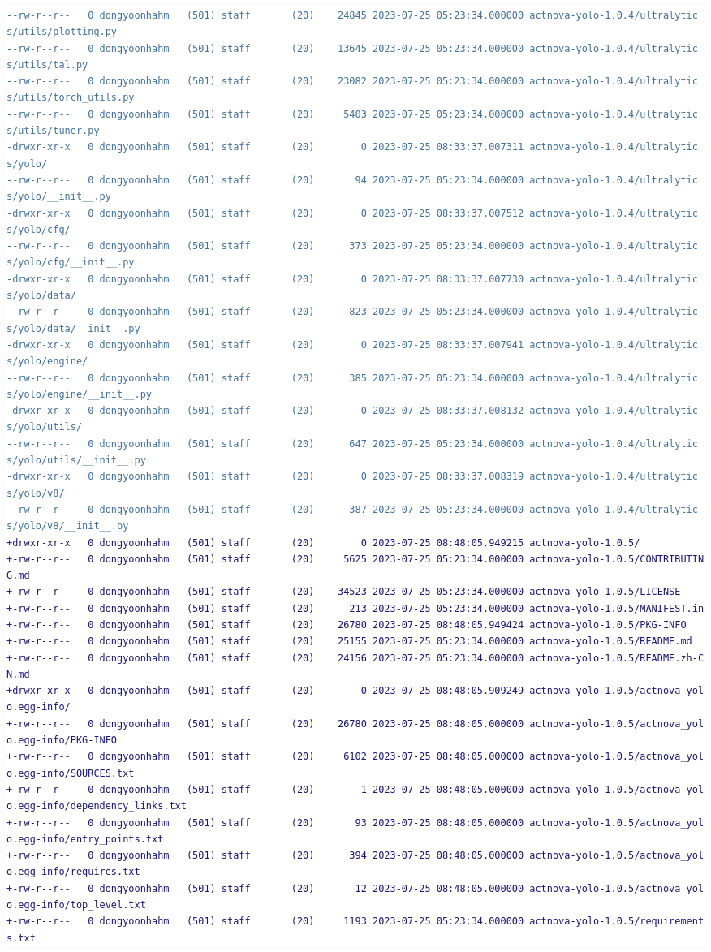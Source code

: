 ```diff
--rw-r--r--   0 dongyoonhahm   (501) staff       (20)    24845 2023-07-25 05:23:34.000000 actnova-yolo-1.0.4/ultralytics/utils/plotting.py
--rw-r--r--   0 dongyoonhahm   (501) staff       (20)    13645 2023-07-25 05:23:34.000000 actnova-yolo-1.0.4/ultralytics/utils/tal.py
--rw-r--r--   0 dongyoonhahm   (501) staff       (20)    23082 2023-07-25 05:23:34.000000 actnova-yolo-1.0.4/ultralytics/utils/torch_utils.py
--rw-r--r--   0 dongyoonhahm   (501) staff       (20)     5403 2023-07-25 05:23:34.000000 actnova-yolo-1.0.4/ultralytics/utils/tuner.py
-drwxr-xr-x   0 dongyoonhahm   (501) staff       (20)        0 2023-07-25 08:33:37.007311 actnova-yolo-1.0.4/ultralytics/yolo/
--rw-r--r--   0 dongyoonhahm   (501) staff       (20)       94 2023-07-25 05:23:34.000000 actnova-yolo-1.0.4/ultralytics/yolo/__init__.py
-drwxr-xr-x   0 dongyoonhahm   (501) staff       (20)        0 2023-07-25 08:33:37.007512 actnova-yolo-1.0.4/ultralytics/yolo/cfg/
--rw-r--r--   0 dongyoonhahm   (501) staff       (20)      373 2023-07-25 05:23:34.000000 actnova-yolo-1.0.4/ultralytics/yolo/cfg/__init__.py
-drwxr-xr-x   0 dongyoonhahm   (501) staff       (20)        0 2023-07-25 08:33:37.007730 actnova-yolo-1.0.4/ultralytics/yolo/data/
--rw-r--r--   0 dongyoonhahm   (501) staff       (20)      823 2023-07-25 05:23:34.000000 actnova-yolo-1.0.4/ultralytics/yolo/data/__init__.py
-drwxr-xr-x   0 dongyoonhahm   (501) staff       (20)        0 2023-07-25 08:33:37.007941 actnova-yolo-1.0.4/ultralytics/yolo/engine/
--rw-r--r--   0 dongyoonhahm   (501) staff       (20)      385 2023-07-25 05:23:34.000000 actnova-yolo-1.0.4/ultralytics/yolo/engine/__init__.py
-drwxr-xr-x   0 dongyoonhahm   (501) staff       (20)        0 2023-07-25 08:33:37.008132 actnova-yolo-1.0.4/ultralytics/yolo/utils/
--rw-r--r--   0 dongyoonhahm   (501) staff       (20)      647 2023-07-25 05:23:34.000000 actnova-yolo-1.0.4/ultralytics/yolo/utils/__init__.py
-drwxr-xr-x   0 dongyoonhahm   (501) staff       (20)        0 2023-07-25 08:33:37.008319 actnova-yolo-1.0.4/ultralytics/yolo/v8/
--rw-r--r--   0 dongyoonhahm   (501) staff       (20)      387 2023-07-25 05:23:34.000000 actnova-yolo-1.0.4/ultralytics/yolo/v8/__init__.py
+drwxr-xr-x   0 dongyoonhahm   (501) staff       (20)        0 2023-07-25 08:48:05.949215 actnova-yolo-1.0.5/
+-rw-r--r--   0 dongyoonhahm   (501) staff       (20)     5625 2023-07-25 05:23:34.000000 actnova-yolo-1.0.5/CONTRIBUTING.md
+-rw-r--r--   0 dongyoonhahm   (501) staff       (20)    34523 2023-07-25 05:23:34.000000 actnova-yolo-1.0.5/LICENSE
+-rw-r--r--   0 dongyoonhahm   (501) staff       (20)      213 2023-07-25 05:23:34.000000 actnova-yolo-1.0.5/MANIFEST.in
+-rw-r--r--   0 dongyoonhahm   (501) staff       (20)    26780 2023-07-25 08:48:05.949424 actnova-yolo-1.0.5/PKG-INFO
+-rw-r--r--   0 dongyoonhahm   (501) staff       (20)    25155 2023-07-25 05:23:34.000000 actnova-yolo-1.0.5/README.md
+-rw-r--r--   0 dongyoonhahm   (501) staff       (20)    24156 2023-07-25 05:23:34.000000 actnova-yolo-1.0.5/README.zh-CN.md
+drwxr-xr-x   0 dongyoonhahm   (501) staff       (20)        0 2023-07-25 08:48:05.909249 actnova-yolo-1.0.5/actnova_yolo.egg-info/
+-rw-r--r--   0 dongyoonhahm   (501) staff       (20)    26780 2023-07-25 08:48:05.000000 actnova-yolo-1.0.5/actnova_yolo.egg-info/PKG-INFO
+-rw-r--r--   0 dongyoonhahm   (501) staff       (20)     6102 2023-07-25 08:48:05.000000 actnova-yolo-1.0.5/actnova_yolo.egg-info/SOURCES.txt
+-rw-r--r--   0 dongyoonhahm   (501) staff       (20)        1 2023-07-25 08:48:05.000000 actnova-yolo-1.0.5/actnova_yolo.egg-info/dependency_links.txt
+-rw-r--r--   0 dongyoonhahm   (501) staff       (20)       93 2023-07-25 08:48:05.000000 actnova-yolo-1.0.5/actnova_yolo.egg-info/entry_points.txt
+-rw-r--r--   0 dongyoonhahm   (501) staff       (20)      394 2023-07-25 08:48:05.000000 actnova-yolo-1.0.5/actnova_yolo.egg-info/requires.txt
+-rw-r--r--   0 dongyoonhahm   (501) staff       (20)       12 2023-07-25 08:48:05.000000 actnova-yolo-1.0.5/actnova_yolo.egg-info/top_level.txt
+-rw-r--r--   0 dongyoonhahm   (501) staff       (20)     1193 2023-07-25 05:23:34.000000 actnova-yolo-1.0.5/requirements.txt
```